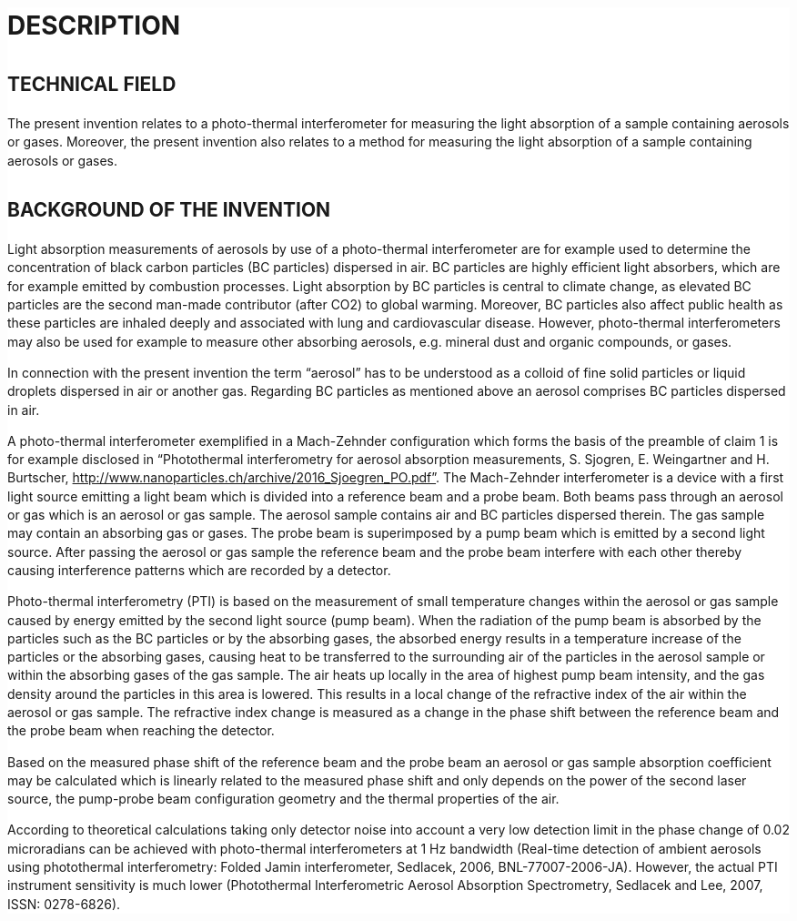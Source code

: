 # DESCRIPTION

## TECHNICAL FIELD

The present invention relates to a photo-thermal interferometer for measuring the light absorption of a sample containing aerosols or gases. Moreover, the present invention also relates to a method for measuring the light absorption of a sample containing aerosols or gases.

## BACKGROUND OF THE INVENTION

Light absorption measurements of aerosols by use of a photo-thermal interferometer are for example used to determine the concentration of black carbon particles (BC particles) dispersed in air. BC particles are highly efficient light absorbers, which are for example emitted by combustion processes. Light absorption by BC particles is central to climate change, as elevated BC particles are the second man-made contributor (after CO2) to global warming. Moreover, BC particles also affect public health as these particles are inhaled deeply and associated with lung and cardiovascular disease. However, photo-thermal interferometers may also be used for example to measure other absorbing aerosols, e.g. mineral dust and organic compounds, or gases.

In connection with the present invention the term “aerosol” has to be understood as a colloid of fine solid particles or liquid droplets dispersed in air or another gas. Regarding BC particles as mentioned above an aerosol comprises BC particles dispersed in air.

A photo-thermal interferometer exemplified in a Mach-Zehnder configuration which forms the basis of the preamble of claim 1 is for example disclosed in “Photothermal interferometry for aerosol absorption measurements, S. Sjogren, E. Weingartner and H. Burtscher, http://www.nanoparticles.ch/archive/2016_Sjoegren_PO.pdf”. The Mach-Zehnder interferometer is a device with a first light source emitting a light beam which is divided into a reference beam and a probe beam. Both beams pass through an aerosol or gas which is an aerosol or gas sample. The aerosol sample contains air and BC particles dispersed therein. The gas sample may contain an absorbing gas or gases. The probe beam is superimposed by a pump beam which is emitted by a second light source. After passing the aerosol or gas sample the reference beam and the probe beam interfere with each other thereby causing interference patterns which are recorded by a detector.

Photo-thermal interferometry (PTI) is based on the measurement of small temperature changes within the aerosol or gas sample caused by energy emitted by the second light source (pump beam). When the radiation of the pump beam is absorbed by the particles such as the BC particles or by the absorbing gases, the absorbed energy results in a temperature increase of the particles or the absorbing gases, causing heat to be transferred to the surrounding air of the particles in the aerosol sample or within the absorbing gases of the gas sample. The air heats up locally in the area of highest pump beam intensity, and the gas density around the particles in this area is lowered. This results in a local change of the refractive index of the air within the aerosol or gas sample. The refractive index change is measured as a change in the phase shift between the reference beam and the probe beam when reaching the detector.

Based on the measured phase shift of the reference beam and the probe beam an aerosol or gas sample absorption coefficient may be calculated which is linearly related to the measured phase shift and only depends on the power of the second laser source, the pump-probe beam configuration geometry and the thermal properties of the air.

According to theoretical calculations taking only detector noise into account a very low detection limit in the phase change of 0.02 microradians can be achieved with photo-thermal interferometers at 1 Hz bandwidth (Real-time detection of ambient aerosols using photothermal interferometry: Folded Jamin interferometer, Sedlacek, 2006, BNL-77007-2006-JA). However, the actual PTI instrument sensitivity is much lower (Photothermal Interferometric Aerosol Absorption Spectrometry, Sedlacek and Lee, 2007, ISSN: 0278-6826).
